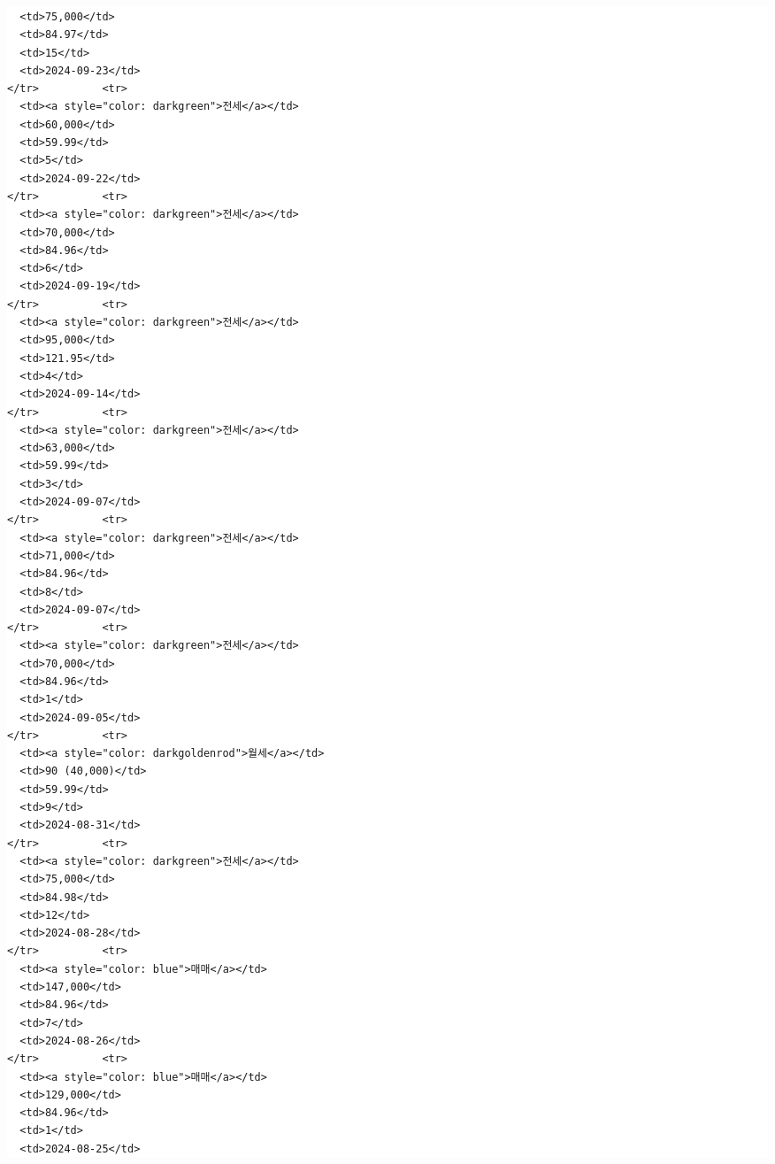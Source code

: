       <td>75,000</td>
      <td>84.97</td>
      <td>15</td>
      <td>2024-09-23</td>
    </tr>          <tr>
      <td><a style="color: darkgreen">전세</a></td>
      <td>60,000</td>
      <td>59.99</td>
      <td>5</td>
      <td>2024-09-22</td>
    </tr>          <tr>
      <td><a style="color: darkgreen">전세</a></td>
      <td>70,000</td>
      <td>84.96</td>
      <td>6</td>
      <td>2024-09-19</td>
    </tr>          <tr>
      <td><a style="color: darkgreen">전세</a></td>
      <td>95,000</td>
      <td>121.95</td>
      <td>4</td>
      <td>2024-09-14</td>
    </tr>          <tr>
      <td><a style="color: darkgreen">전세</a></td>
      <td>63,000</td>
      <td>59.99</td>
      <td>3</td>
      <td>2024-09-07</td>
    </tr>          <tr>
      <td><a style="color: darkgreen">전세</a></td>
      <td>71,000</td>
      <td>84.96</td>
      <td>8</td>
      <td>2024-09-07</td>
    </tr>          <tr>
      <td><a style="color: darkgreen">전세</a></td>
      <td>70,000</td>
      <td>84.96</td>
      <td>1</td>
      <td>2024-09-05</td>
    </tr>          <tr>
      <td><a style="color: darkgoldenrod">월세</a></td>
      <td>90 (40,000)</td>
      <td>59.99</td>
      <td>9</td>
      <td>2024-08-31</td>
    </tr>          <tr>
      <td><a style="color: darkgreen">전세</a></td>
      <td>75,000</td>
      <td>84.98</td>
      <td>12</td>
      <td>2024-08-28</td>
    </tr>          <tr>
      <td><a style="color: blue">매매</a></td>
      <td>147,000</td>
      <td>84.96</td>
      <td>7</td>
      <td>2024-08-26</td>
    </tr>          <tr>
      <td><a style="color: blue">매매</a></td>
      <td>129,000</td>
      <td>84.96</td>
      <td>1</td>
      <td>2024-08-25</td>